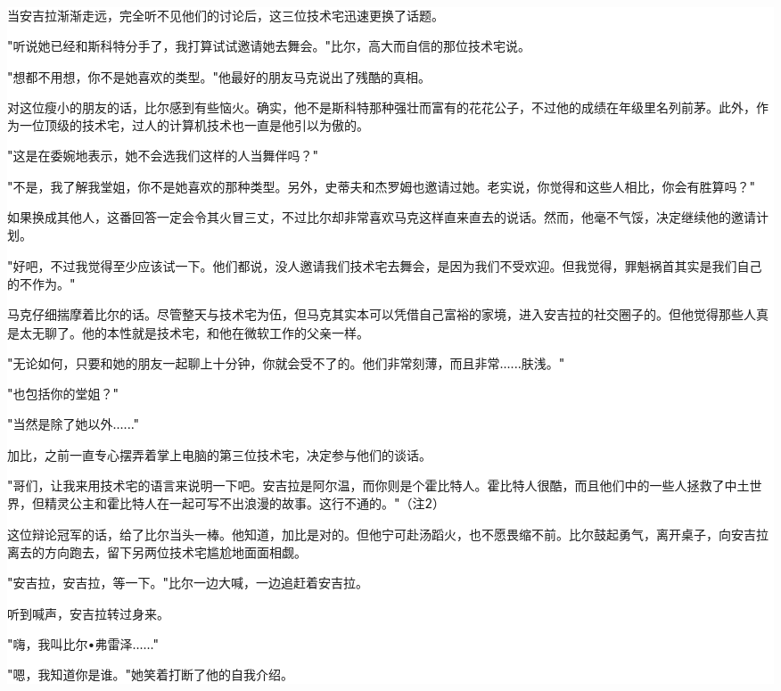 

当安吉拉渐渐走远，完全听不见他们的讨论后，这三位技术宅迅速更换了话题。



"听说她已经和斯科特分手了，我打算试试邀请她去舞会。"比尔，高大而自信的那位技术宅说。



"想都不用想，你不是她喜欢的类型。"他最好的朋友马克说出了残酷的真相。



对这位瘦小的朋友的话，比尔感到有些恼火。确实，他不是斯科特那种强壮而富有的花花公子，不过他的成绩在年级里名列前茅。此外，作为一位顶级的技术宅，过人的计算机技术也一直是他引以为傲的。



"这是在委婉地表示，她不会选我们这样的人当舞伴吗？"



"不是，我了解我堂姐，你不是她喜欢的那种类型。另外，史蒂夫和杰罗姆也邀请过她。老实说，你觉得和这些人相比，你会有胜算吗？"



如果换成其他人，这番回答一定会令其火冒三丈，不过比尔却非常喜欢马克这样直来直去的说话。然而，他毫不气馁，决定继续他的邀请计划。



"好吧，不过我觉得至少应该试一下。他们都说，没人邀请我们技术宅去舞会，是因为我们不受欢迎。但我觉得，罪魁祸首其实是我们自己的不作为。"



马克仔细揣摩着比尔的话。尽管整天与技术宅为伍，但马克其实本可以凭借自己富裕的家境，进入安吉拉的社交圈子的。但他觉得那些人真是太无聊了。他的本性就是技术宅，和他在微软工作的父亲一样。



"无论如何，只要和她的朋友一起聊上十分钟，你就会受不了的。他们非常刻薄，而且非常......肤浅。"



"也包括你的堂姐？"



"当然是除了她以外......"



加比，之前一直专心摆弄着掌上电脑的第三位技术宅，决定参与他们的谈话。



"哥们，让我来用技术宅的语言来说明一下吧。安吉拉是阿尔温，而你则是个霍比特人。霍比特人很酷，而且他们中的一些人拯救了中土世界，但精灵公主和霍比特人在一起可写不出浪漫的故事。这行不通的。"（注2）



这位辩论冠军的话，给了比尔当头一棒。他知道，加比是对的。但他宁可赴汤蹈火，也不愿畏缩不前。比尔鼓起勇气，离开桌子，向安吉拉离去的方向跑去，留下另两位技术宅尴尬地面面相觑。



"安吉拉，安吉拉，等一下。"比尔一边大喊，一边追赶着安吉拉。



听到喊声，安吉拉转过身来。



"嗨，我叫比尔•弗雷泽......"



"嗯，我知道你是谁。"她笑着打断了他的自我介绍。

